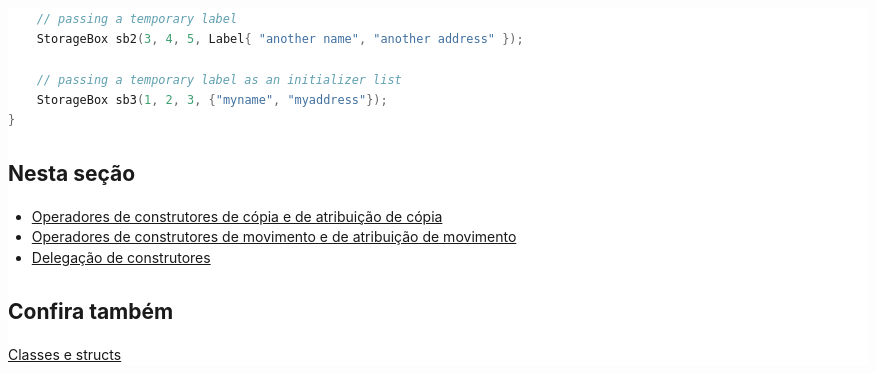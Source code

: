 ```cpp
    // passing a temporary label
    StorageBox sb2(3, 4, 5, Label{ "another name", "another address" });

    // passing a temporary label as an initializer list
    StorageBox sb3(1, 2, 3, {"myname", "myaddress"});
}
```

## <a name="in-this-section"></a>Nesta seção

- [Operadores de construtores de cópia e de atribuição de cópia](copy-constructors-and-copy-assignment-operators-cpp.md)
- [Operadores de construtores de movimento e de atribuição de movimento](move-constructors-and-move-assignment-operators-cpp.md)
- [Delegação de construtores](delegating-constructors.md)

## <a name="see-also"></a>Confira também

[Classes e structs](classes-and-structs-cpp.md)
